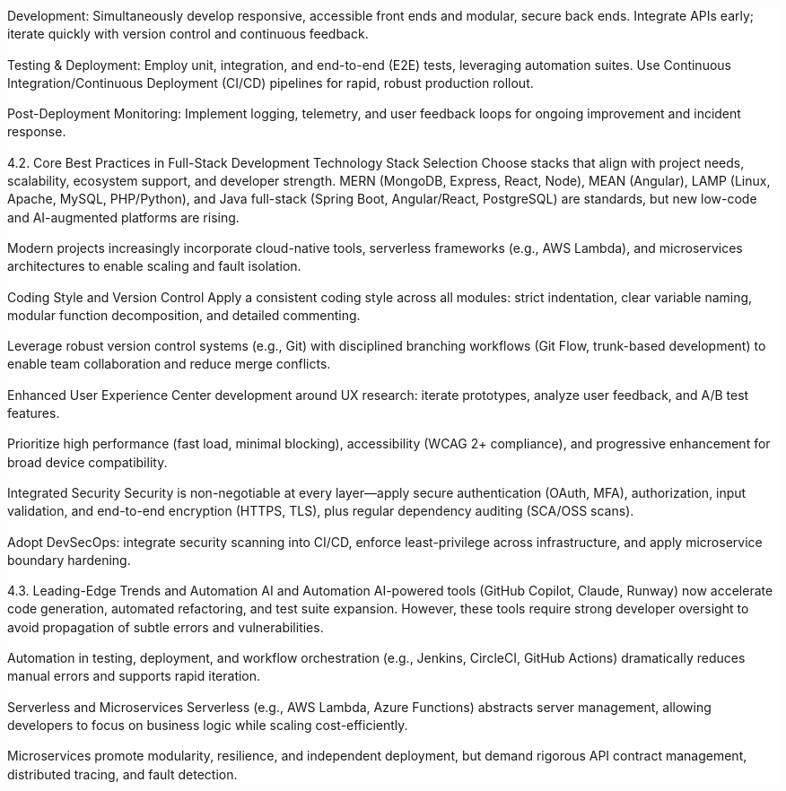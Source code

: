 Development: Simultaneously develop responsive, accessible front ends and modular, secure back ends. Integrate APIs early; iterate quickly with version control and continuous feedback.

Testing & Deployment: Employ unit, integration, and end-to-end (E2E) tests, leveraging automation suites. Use Continuous Integration/Continuous Deployment (CI/CD) pipelines for rapid, robust production rollout.

Post-Deployment Monitoring: Implement logging, telemetry, and user feedback loops for ongoing improvement and incident response.

4.2. Core Best Practices in Full-Stack Development
Technology Stack Selection
Choose stacks that align with project needs, scalability, ecosystem support, and developer strength. MERN (MongoDB, Express, React, Node), MEAN (Angular), LAMP (Linux, Apache, MySQL, PHP/Python), and Java full-stack (Spring Boot, Angular/React, PostgreSQL) are standards, but new low-code and AI-augmented platforms are rising.

Modern projects increasingly incorporate cloud-native tools, serverless frameworks (e.g., AWS Lambda), and microservices architectures to enable scaling and fault isolation.

Coding Style and Version Control
Apply a consistent coding style across all modules: strict indentation, clear variable naming, modular function decomposition, and detailed commenting.

Leverage robust version control systems (e.g., Git) with disciplined branching workflows (Git Flow, trunk-based development) to enable team collaboration and reduce merge conflicts.

Enhanced User Experience
Center development around UX research: iterate prototypes, analyze user feedback, and A/B test features.

Prioritize high performance (fast load, minimal blocking), accessibility (WCAG 2+ compliance), and progressive enhancement for broad device compatibility.

Integrated Security
Security is non-negotiable at every layer—apply secure authentication (OAuth, MFA), authorization, input validation, and end-to-end encryption (HTTPS, TLS), plus regular dependency auditing (SCA/OSS scans).

Adopt DevSecOps: integrate security scanning into CI/CD, enforce least-privilege across infrastructure, and apply microservice boundary hardening.

4.3. Leading-Edge Trends and Automation
AI and Automation
AI-powered tools (GitHub Copilot, Claude, Runway) now accelerate code generation, automated refactoring, and test suite expansion. However, these tools require strong developer oversight to avoid propagation of subtle errors and vulnerabilities.

Automation in testing, deployment, and workflow orchestration (e.g., Jenkins, CircleCI, GitHub Actions) dramatically reduces manual errors and supports rapid iteration.

Serverless and Microservices
Serverless (e.g., AWS Lambda, Azure Functions) abstracts server management, allowing developers to focus on business logic while scaling cost-efficiently.

Microservices promote modularity, resilience, and independent deployment, but demand rigorous API contract management, distributed tracing, and fault detection.
